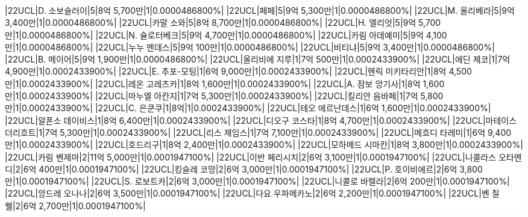 |22UCL|D. 소보슬러이|5|8억 5,700만|1|0.0000486800%|
|22UCL|페페|5|9억 5,300만|1|0.0000486800%|
|22UCL|M. 올리베라|5|9억 3,400만|1|0.0000486800%|
|22UCL|카말 소와|5|8억 8,700만|1|0.0000486800%|
|22UCL|H. 엘리엇|5|9억 5,700만|1|0.0000486800%|
|22UCL|N. 슐로터베크|5|9억 4,700만|1|0.0000486800%|
|22UCL|카림 아데예미|5|9억 4,100만|1|0.0000486800%|
|22UCL|누누 멘데스|5|9억 100만|1|0.0000486800%|
|22UCL|비티냐|5|9억 3,400만|1|0.0000486800%|
|22UCL|B. 메이어|5|9억 1,900만|1|0.0000486800%|
|22UCL|올리비에 지루|1|7억 500만|1|0.0002433900%|
|22UCL|에딘 제코|1|7억 4,900만|1|0.0002433900%|
|22UCL|E. 추포-모팅|1|6억 9,000만|1|0.0002433900%|
|22UCL|헨릭 미키타리안|1|8억 4,500만|1|0.0002433900%|
|22UCL|레온 고레츠카|1|8억 1,600만|1|0.0002433900%|
|22UCL|A. 잠보 앙기사|1|8억 1,600만|1|0.0002433900%|
|22UCL|마누엘 아칸지|1|7억 5,300만|1|0.0002433900%|
|22UCL|킬리안 음바페|1|7억 5,800만|1|0.0002433900%|
|22UCL|C. 은쿤쿠|1|8억|1|0.0002433900%|
|22UCL|테오 에르난데스|1|6억 1,600만|1|0.0002433900%|
|22UCL|알폰소 데이비스|1|8억 6,400만|1|0.0002433900%|
|22UCL|디오구 코스타|1|8억 4,700만|1|0.0002433900%|
|22UCL|마테이스 더리흐트|1|7억 5,300만|1|0.0002433900%|
|22UCL|리스 제임스|1|7억 7,100만|1|0.0002433900%|
|22UCL|메흐디 타레미|1|6억 9,400만|1|0.0002433900%|
|22UCL|호드리구|1|8억 2,400만|1|0.0002433900%|
|22UCL|모하메드 시마칸|1|8억 3,800만|1|0.0002433900%|
|22UCL|카림 벤제마|2|11억 5,000만|1|0.0001947100%|
|22UCL|이반 페리시치|2|6억 3,100만|1|0.0001947100%|
|22UCL|니콜라스 오타멘디|2|6억 400만|1|0.0001947100%|
|22UCL|킹슬레 코망|2|6억 3,000만|1|0.0001947100%|
|22UCL|P. 호이비에르|2|6억 3,800만|1|0.0001947100%|
|22UCL|S. 로보트카|2|6억 3,000만|1|0.0001947100%|
|22UCL|니콜로 바렐라|2|6억 200만|1|0.0001947100%|
|22UCL|앙드레 오나나|2|6억 3,500만|1|0.0001947100%|
|22UCL|다요 우파메카노|2|6억 2,200만|1|0.0001947100%|
|22UCL|벤 칠웰|2|6억 2,700만|1|0.0001947100%|